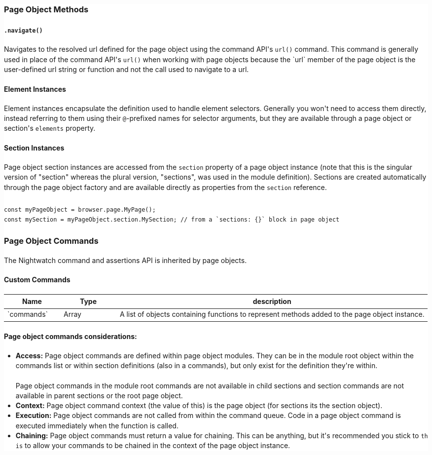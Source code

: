 ### Page Object Methods

<h4 id="page-navigate"><code>.navigate()</code></h4>
Navigates to the resolved url defined for the page object using the command API's <code>url()</code> command. This command is generally used in place of the command API's <code>url()</code> when working with page objects because the `url` member of the page object is the user-defined url string or function and not the call used to navigate to a url.

#### Element Instances

Element instances encapsulate the definition used to handle element selectors. Generally you won't need to access them directly, instead referring to them using their <code>@</code>-prefixed names for selector arguments, but they are available through a page object or section's `elements` property.

#### Section Instances

Page object section instances are accessed from the `section` property of a page object instance (note that this is the singular version of "section" whereas the plural version, "sections", was used in the module definition). Sections are created automatically through the page object factory and are available directly as properties from the `section` reference.

<pre style="padding-top: 10px"><code class="language-javascript">const myPageObject = browser.page.MyPage();
const mySection = myPageObject.section.MySection; // from a `sections: {}` block in page object</code></pre>

<h3 id="page-commands">Page Object Commands</h3>
The Nightwatch command and assertions API is inherited by page objects.

#### Custom Commands

<div class="table-responsive">
  <table class="table table-bordered table-striped">
    <thead>
    <tr>
      <th style="width: 100px;">Name</th>
      <th style="width: 100px;">Type</th>
      <th>description</th>
    </tr>
    </thead>
    <tbody>
    <tr>
      <td>`commands`</td>
      <td>Array</td>
      <td>A list of objects containing functions to represent methods added to the page object instance.</td>
    </tr>
    </tbody>
  </table>
</div>

#### Page object commands considerations:
- <strong>Access:</strong> Page object commands are defined within page object modules. They can be in the module root object within the commands list or within section definitions (also in a commands), but only exist for the definition they're within.
<br><br>Page object commands in the module root commands are not available in child sections and section commands are not available in parent sections or the root page object.
- <strong>Context:</strong> Page object command context (the value of this) is the page object (for sections its the section object).
- <strong>Execution:</strong> Page object commands are not called from within the command queue. Code in a page object command is executed immediately when the function is called.
- <strong>Chaining:</strong> Page object commands must return a value for chaining. This can be anything, but it's recommended you stick to `this` to allow your commands to be chained in the context of the page object instance.

